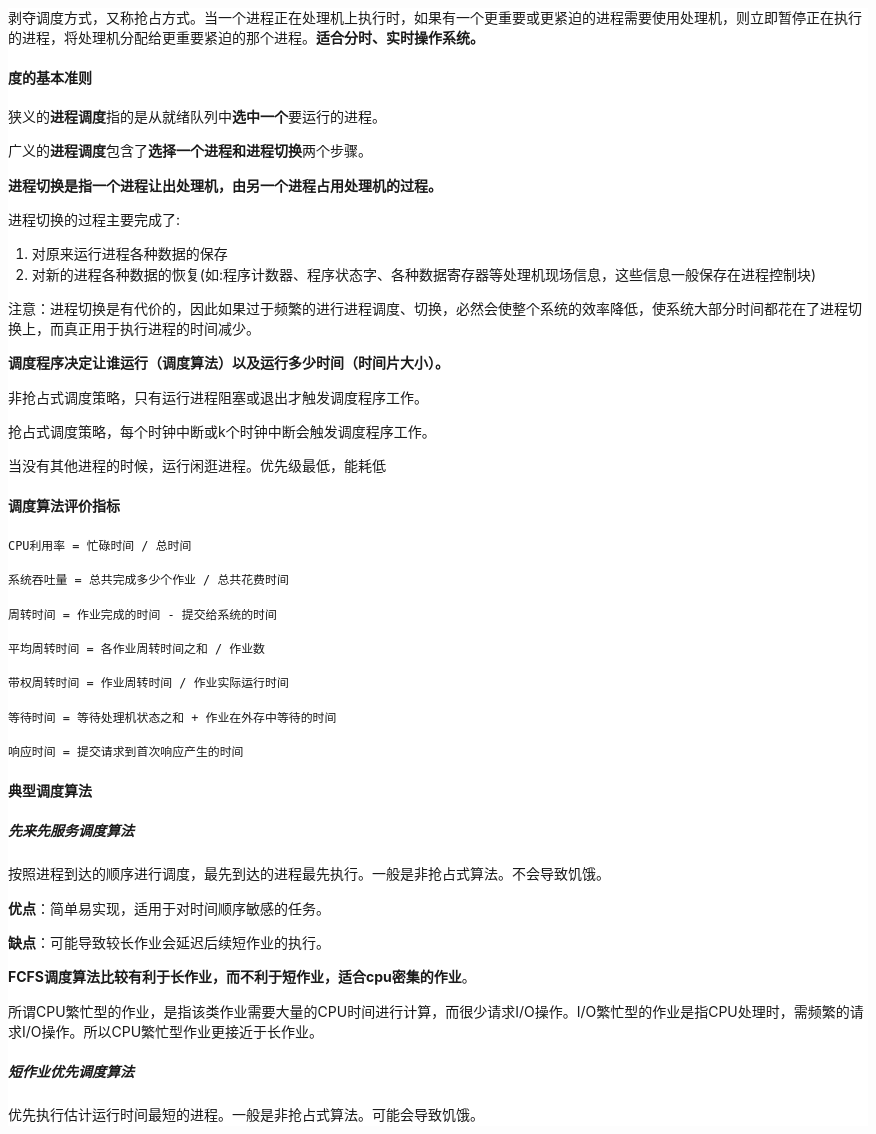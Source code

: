 剥夺调度方式，又称抢占方式。当一个进程正在处理机上执行时，如果有一个更重要或更紧迫的进程需要使用处理机，则立即暂停正在执行的进程，将处理机分配给更重要紧迫的那个进程。**适合分时、实时操作系统。**



#### 度的基本准则

狭义的**进程调度**指的是从就绪队列中**选中一个**要运行的进程。

广义的**进程调度**包含了**选择一个进程和进程切换**两个步骤。

**进程切换是指一个进程让出处理机，由另一个进程占用处理机的过程。**

进程切换的过程主要完成了:

1. 对原来运行进程各种数据的保存
2. 对新的进程各种数据的恢复(如:程序计数器、程序状态字、各种数据寄存器等处理机现场信息，这些信息一般保存在进程控制块)

注意：进程切换是有代价的，因此如果过于频繁的进行进程调度、切换，必然会使整个系统的效率降低，使系统大部分时间都花在了进程切换上，而真正用于执行进程的时间减少。

**调度程序决定让谁运行（调度算法）以及运行多少时间（时间片大小）。**

非抢占式调度策略，只有运行进程阻塞或退出才触发调度程序工作。

抢占式调度策略，每个时钟中断或k个时钟中断会触发调度程序工作。

当没有其他进程的时候，运行闲逛进程。优先级最低，能耗低



#### 调度算法评价指标

`CPU利用率 = 忙碌时间 / 总时间`

`系统吞吐量 = 总共完成多少个作业 / 总共花费时间`

`周转时间 = 作业完成的时间 - 提交给系统的时间 `

`平均周转时间 = 各作业周转时间之和 / 作业数`

`带权周转时间 = 作业周转时间 / 作业实际运行时间`

`等待时间 = 等待处理机状态之和 + 作业在外存中等待的时间`

`响应时间 = 提交请求到首次响应产生的时间`



#### 典型调度算法 

##### 先来先服务调度算法

按照进程到达的顺序进行调度，最先到达的进程最先执行。一般是非抢占式算法。不会导致饥饿。

**优点**：简单易实现，适用于对时间顺序敏感的任务。

**缺点**：可能导致较长作业会延迟后续短作业的执行。

**FCFS调度算法比较有利于长作业，而不利于短作业，适合cpu密集的作业**。

所谓CPU繁忙型的作业，是指该类作业需要大量的CPU时间进行计算，而很少请求I/O操作。I/O繁忙型的作业是指CPU处理时，需频繁的请求I/O操作。所以CPU繁忙型作业更接近于长作业。

##### 短作业优先调度算法

优先执行估计运行时间最短的进程。一般是非抢占式算法。可能会导致饥饿。
